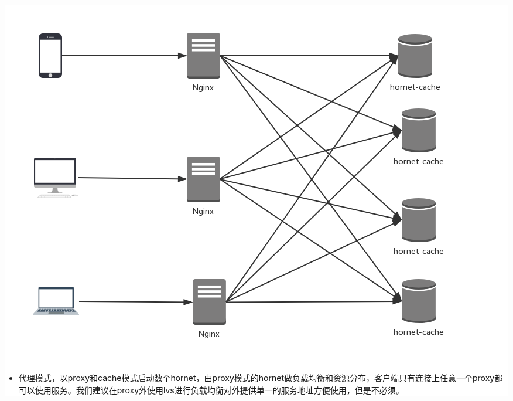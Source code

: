 ![](docs/client-balance.png)
+ 代理模式，以proxy和cache模式启动数个hornet，由proxy模式的hornet做负载均衡和资源分布，客户端只有连接上任意一个proxy都可以使用服务。我们建议在proxy外使用lvs进行负载均衡对外提供单一的服务地址方便使用，但是不必须。